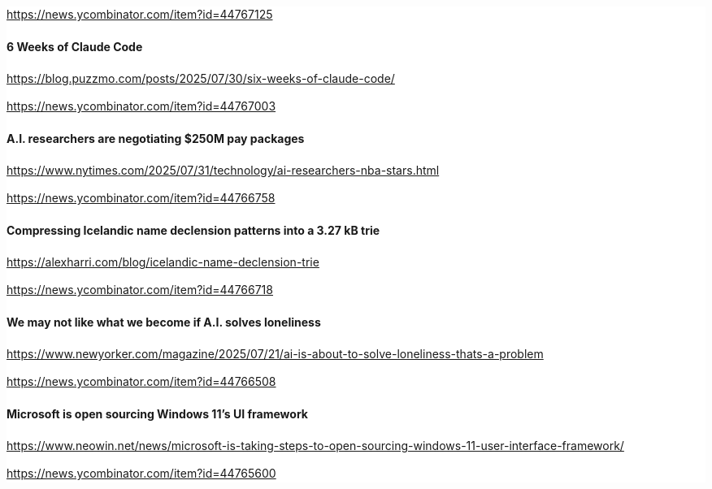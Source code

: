 <span style="color: black!50"><https://news.ycombinator.com/item?id=44767125></span>

</div>

<div class="minipage">

#### 6 Weeks of Claude Code

<span style="color: blue!80!green"><https://blog.puzzmo.com/posts/2025/07/30/six-weeks-of-claude-code/></span>

<span style="color: black!50"><https://news.ycombinator.com/item?id=44767003></span>

</div>

<div class="minipage">

#### A.I. researchers are negotiating \$250M pay packages

<span style="color: blue!80!green"><https://www.nytimes.com/2025/07/31/technology/ai-researchers-nba-stars.html></span>

<span style="color: black!50"><https://news.ycombinator.com/item?id=44766758></span>

</div>

<div class="minipage">

#### Compressing Icelandic name declension patterns into a 3.27 kB trie

<span style="color: blue!80!green"><https://alexharri.com/blog/icelandic-name-declension-trie></span>

<span style="color: black!50"><https://news.ycombinator.com/item?id=44766718></span>

</div>

<div class="minipage">

#### We may not like what we become if A.I. solves loneliness

<span style="color: blue!80!green"><https://www.newyorker.com/magazine/2025/07/21/ai-is-about-to-solve-loneliness-thats-a-problem></span>

<span style="color: black!50"><https://news.ycombinator.com/item?id=44766508></span>

</div>

<div class="minipage">

#### Microsoft is open sourcing Windows 11’s UI framework

<span style="color: blue!80!green"><https://www.neowin.net/news/microsoft-is-taking-steps-to-open-sourcing-windows-11-user-interface-framework/></span>

<span style="color: black!50"><https://news.ycombinator.com/item?id=44765600></span>

</div>
